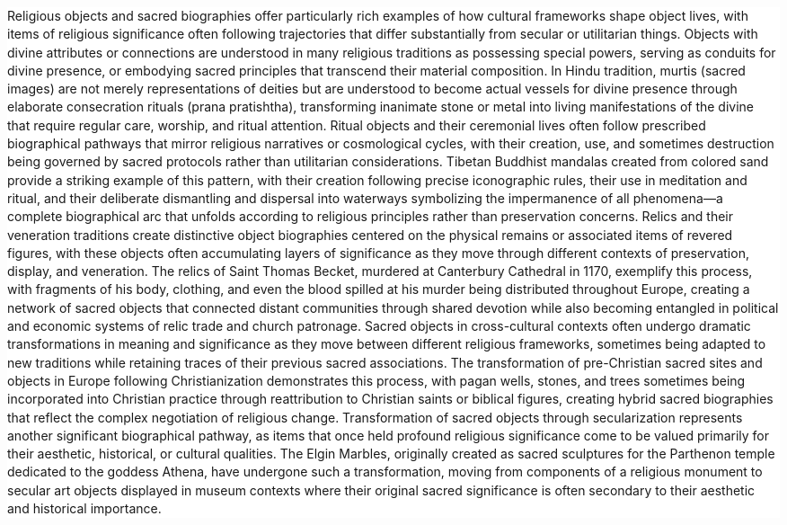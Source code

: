 Religious objects and sacred biographies offer particularly rich examples of how cultural frameworks shape object lives, with items of religious significance often following trajectories that differ substantially from secular or utilitarian things. Objects with divine attributes or connections are understood in many religious traditions as possessing special powers, serving as conduits for divine presence, or embodying sacred principles that transcend their material composition. In Hindu tradition, murtis (sacred images) are not merely representations of deities but are understood to become actual vessels for divine presence through elaborate consecration rituals (prana pratishtha), transforming inanimate stone or metal into living manifestations of the divine that require regular care, worship, and ritual attention. Ritual objects and their ceremonial lives often follow prescribed biographical pathways that mirror religious narratives or cosmological cycles, with their creation, use, and sometimes destruction being governed by sacred protocols rather than utilitarian considerations. Tibetan Buddhist mandalas created from colored sand provide a striking example of this pattern, with their creation following precise iconographic rules, their use in meditation and ritual, and their deliberate dismantling and dispersal into waterways symbolizing the impermanence of all phenomena—a complete biographical arc that unfolds according to religious principles rather than preservation concerns. Relics and their veneration traditions create distinctive object biographies centered on the physical remains or associated items of revered figures, with these objects often accumulating layers of significance as they move through different contexts of preservation, display, and veneration. The relics of Saint Thomas Becket, murdered at Canterbury Cathedral in 1170, exemplify this process, with fragments of his body, clothing, and even the blood spilled at his murder being distributed throughout Europe, creating a network of sacred objects that connected distant communities through shared devotion while also becoming entangled in political and economic systems of relic trade and church patronage. Sacred objects in cross-cultural contexts often undergo dramatic transformations in meaning and significance as they move between different religious frameworks, sometimes being adapted to new traditions while retaining traces of their previous sacred associations. The transformation of pre-Christian sacred sites and objects in Europe following Christianization demonstrates this process, with pagan wells, stones, and trees sometimes being incorporated into Christian practice through reattribution to Christian saints or biblical figures, creating hybrid sacred biographies that reflect the complex negotiation of religious change. Transformation of sacred objects through secularization represents another significant biographical pathway, as items that once held profound religious significance come to be valued primarily for their aesthetic, historical, or cultural qualities. The Elgin Marbles, originally created as sacred sculptures for the Parthenon temple dedicated to the goddess Athena, have undergone such a transformation, moving from components of a religious monument to secular art objects displayed in museum contexts where their original sacred significance is often secondary to their aesthetic and historical importance.
